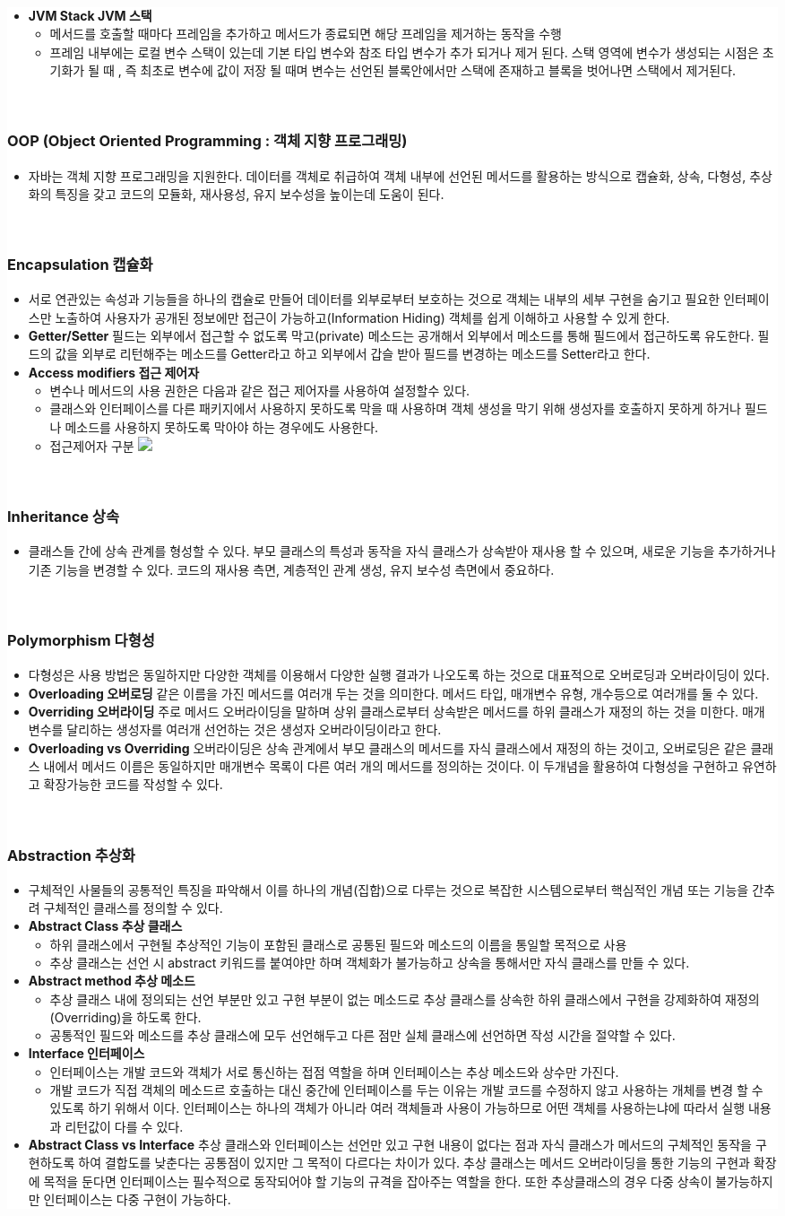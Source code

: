 - **JVM Stack JVM 스택**
  - 메서드를 호출할 때마다 프레임을 추가하고 메서드가 종료되면 해당 프레임을 제거하는 동작을 수행
  - 프레임 내부에는 로컬 변수 스택이 있는데 기본 타입 변수와 참조 타입 변수가 추가 되거나 제거 된다. 스택 영역에 변수가 생성되는 시점은 초기화가 될 때 , 즉 최초로 변수에 값이 저장 될 때며 변수는 선언된 블록안에서만 스택에 존재하고 블록을 벗어나면 스택에서 제거된다. 

<br/>

### OOP (Object Oriented Programming : 객체 지향 프로그래밍)
   - 자바는 객체 지향 프로그래밍을 지원한다. 데이터를 객체로 취급하여 객체 내부에 선언된 메서드를 활용하는 방식으로 캡슐화, 상속, 다형성, 추상화의 특징을 갖고 코드의 모듈화, 재사용성, 유지 보수성을 높이는데 도움이 된다. 

<br/>

### Encapsulation 캡슐화
- 서로 연관있는 속성과 기능들을 하나의 캡슐로 만들어 데이터를 외부로부터 보호하는 것으로 객체는 내부의 세부 구현을 숨기고 필요한 인터페이스만 노출하여 사용자가 공개된 정보에만 접근이 가능하고(Information Hiding) 객체를 쉽게 이해하고 사용할 수 있게 한다. 
- **Getter/Setter**
필드는 외부에서 접근할 수 없도록 막고(private) 메소드는 공개해서 외부에서 메소드를 통해 필드에서 접근하도록 유도한다. 필드의 값을 외부로 리턴해주는 메소드를 Getter라고 하고 외부에서 갑슬 받아 필드를 변경하는 메소드를 Setter라고 한다. 
- **Access modifiers 접근 제어자**
  - 변수나 메서드의 사용 권한은 다음과 같은 접근 제어자를 사용하여 설정할수 있다. 
  - 클래스와 인터페이스를 다른 패키지에서 사용하지 못하도록 막을 때 사용하며 객체 생성을 막기 위해 생성자를 호출하지 못하게 하거나 필드나 메소드를 사용하지 못하도록 막아야 하는 경우에도 사용한다. 
  - 접근제어자 구분 ![](https://velog.velcdn.com/images/leema0927/post/43dd3116-44f7-4bac-a948-29ebfeafc4d3/image.png)

<br/>

### Inheritance 상속
- 클래스들 간에 상속 관계를 형성할 수 있다. 부모 클래스의 특성과 동작을 자식 클래스가 상속받아 재사용 할 수 있으며, 새로운 기능을 추가하거나 기존 기능을 변경할 수 있다. 코드의 재사용 측면, 계층적인 관계 생성, 유지 보수성 측면에서 중요하다. 

<br/>

### Polymorphism 다형성
- 다형성은 사용 방법은 동일하지만 다양한 객체를 이용해서 다양한 실행 결과가 나오도록 하는 것으로 대표적으로 오버로딩과 오버라이딩이 있다. 
- **Overloading 오버로딩**
같은 이름을 가진 메서드를 여러개 두는 것을 의미한다. 메서드 타입, 매개변수 유형, 개수등으로 여러개를 둘 수 있다. 
- **Overriding 오버라이딩**
주로 메서드 오버라이딩을 말하며 상위 클래스로부터 상속받은 메서드를 하위 클래스가 재정의 하는 것을 미한다. 매개 변수를 달리하는 생성자를 여러개 선언하는 것은 생성자 오버라이딩이라고 한다. 
- **Overloading vs Overriding**
오버라이딩은 상속 관계에서 부모 클래스의 메서드를 자식 클래스에서 재정의 하는 것이고, 오버로딩은 같은 클래스 내에서 메서드 이름은 동일하지만 매개변수 목록이 다른 여러 개의 메서드를 정의하는 것이다. 이 두개념을 활용하여 다형성을 구현하고 유연하고 확장가능한 코드를 작성할 수 있다.    

<br/>

### Abstraction 추상화
- 구체적인 사물들의 공통적인 특징을 파악해서 이를 하나의 개념(집합)으로 다루는 것으로 복잡한 시스템으로부터 핵심적인 개념 또는 기능을 간추려 구체적인 클래스를 정의할 수 있다. 
- **Abstract Class 추상 클래스**
  - 하위 클래스에서 구현될 추상적인 기능이 포함된 클래스로 공통된 필드와 메소드의 이름을 통일할 목적으로 사용
  - 추상 클래스는 선언 시 abstract  키워드를 붙여야만 하며 객체화가 불가능하고 상속을 통해서만 자식 클래스를 만들 수 있다.
- **Abstract method 추상 메소드**
  - 추상 클래스 내에 정의되는 선언 부분만 있고 구현 부분이 없는 메소드로 추상 클래스를 상속한 하위 클래스에서 구현을 강제화하여 재정의(Overriding)을 하도록 한다.
  - 공통적인 필드와 메소드를 추상 클래스에 모두 선언해두고 다른 점만 실체 클래스에 선언하면 작성 시간을 절약할 수 있다. 
- **Interface 인터페이스**
  - 인터페이스는 개발 코드와 객체가 서로 통신하는 접점 역할을 하며 인터페이스는 추상 메소드와 상수만 가진다.
  - 개발 코드가 직접 객체의 메소드르 호출하는 대신 중간에 인터페이스를 두는 이유는 개발 코드를 수정하지 않고 사용하는 개체를 변경 할 수 있도록 하기 위해서 이다. 인터페이스는 하나의 객체가 아니라 여러 객체들과 사용이 가능하므로 어떤 객체를 사용하는냐에 따라서 실행 내용과 리턴값이 다를 수 있다. 
- **Abstract Class vs Interface**
추상 클래스와 인터페이스는 선언만 있고 구현 내용이 없다는 점과 자식 클래스가 메서드의 구체적인 동작을 구현하도록 하여 결합도를 낮춘다는 공통점이 있지만 그 목적이 다르다는 차이가 있다. 추상 클래스는 메서드 오버라이딩을 통한 기능의 구현과 확장에 목적을 둔다면 인터페이스는 필수적으로 동작되어야 할 기능의 규격을 잡아주는 역할을 한다. 또한 추상클래스의 경우 다중 상속이 불가능하지만 인터페이스는 다중 구현이 가능하다.    
